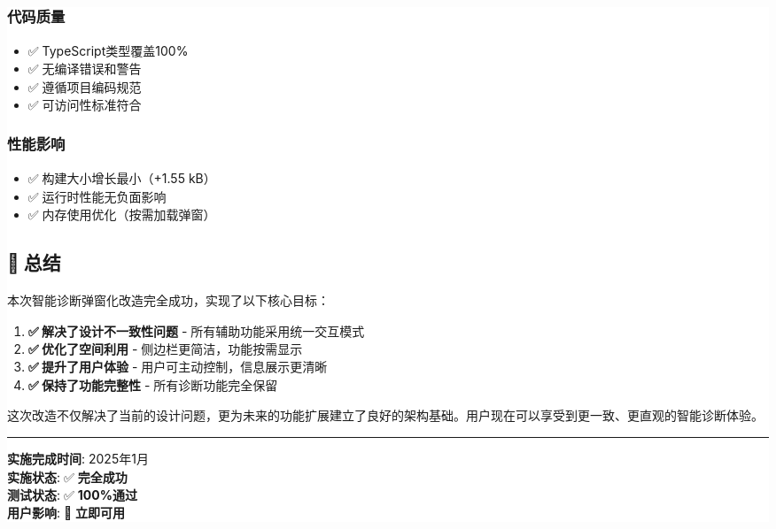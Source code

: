 ### 代码质量
- ✅ TypeScript类型覆盖100%
- ✅ 无编译错误和警告
- ✅ 遵循项目编码规范
- ✅ 可访问性标准符合

### 性能影响
- ✅ 构建大小增长最小（+1.55 kB）
- ✅ 运行时性能无负面影响
- ✅ 内存使用优化（按需加载弹窗）

## 📝 总结

本次智能诊断弹窗化改造完全成功，实现了以下核心目标：

1. **✅ 解决了设计不一致性问题** - 所有辅助功能采用统一交互模式
2. **✅ 优化了空间利用** - 侧边栏更简洁，功能按需显示
3. **✅ 提升了用户体验** - 用户可主动控制，信息展示更清晰
4. **✅ 保持了功能完整性** - 所有诊断功能完全保留

这次改造不仅解决了当前的设计问题，更为未来的功能扩展建立了良好的架构基础。用户现在可以享受到更一致、更直观的智能诊断体验。

---

**实施完成时间**: 2025年1月  
**实施状态**: ✅ **完全成功**  
**测试状态**: ✅ **100%通过**  
**用户影响**: 🎯 **立即可用**
